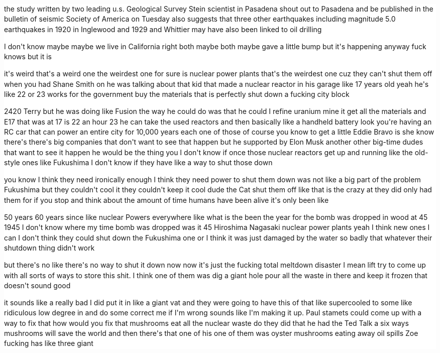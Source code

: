 <timemark seconds="1051" />

 the study written by two leading u.s. Geological Survey Stein scientist in Pasadena shout out to Pasadena and be published in the bulletin of seismic Society of America on Tuesday also suggests that three other earthquakes including magnitude 5.0 earthquakes in 1920 in Inglewood and 1929 and Whittier may have also been linked to oil drilling

<timemark seconds="1077" />

 I don't know maybe maybe we live in California right both maybe both maybe gave a little bump but it's happening anyway fuck knows but it is

<timemark seconds="1091" />

 it's weird that's a weird one the weirdest one for sure is nuclear power plants that's the weirdest one cuz they can't shut them off when you had Shane Smith on he was talking about that kid that made a nuclear reactor in his garage like 17 years old yeah he's like 22 or 23 works for the government buy the materials that is perfectly shut down a fucking city block

<timemark seconds="1114" />

 2420 Terry but he was doing like Fusion the way he could do was that he could I refine uranium mine it get all the materials and E17 that was at 17 is 22 an hour 23 he can take the used reactors and then basically like a handheld battery look you're having an RC car that can power an entire city for 10,000 years each one of those of course you know to get a little Eddie Bravo is she know there's there's big companies that don't want to see that happen but he supported by Elon Musk another other big-time dudes that want to see it happen he would be the thing you I don't know if once those nuclear reactors get up and running like the old-style ones like Fukushima I don't know if they have like a way to shut those down

<timemark seconds="1171" />

 you know I think they need ironically enough I think they need power to shut them down was not like a big part of the problem Fukushima but they couldn't cool it they couldn't keep it cool dude the Cat shut them off like that is the crazy at they did only had them for if you stop and think about the amount of time humans have been alive it's only been like

<timemark seconds="1194" />

 50 years 60 years since like nuclear Powers everywhere like what is the been the year for the bomb was dropped in wood at 45 1945 I don't know where my time bomb was dropped was it 45 Hiroshima Nagasaki nuclear power plants yeah I think new ones I can I don't think they could shut down the Fukushima one or I think it was just damaged by the water so badly that whatever their shutdown thing didn't work

<timemark seconds="1230" />

 but there's no like there's no way to shut it down now now it's just the fucking total meltdown disaster I mean lift try to come up with all sorts of ways to store this shit. I think one of them was dig a giant hole pour all the waste in there and keep it frozen that doesn't sound good

<timemark seconds="1249" />

 it sounds like a really bad I did put it in like a giant vat and they were going to have this of that like supercooled to some like ridiculous low degree in and do some correct me if I'm wrong sounds like I'm making it up. Paul stamets could come up with a way to fix that how would you fix that mushrooms eat all the nuclear waste do they did that he had the Ted Talk a six ways mushrooms will save the world and then there's that one of his one of them was oyster mushrooms eating away oil spills Zoe fucking has like three giant
